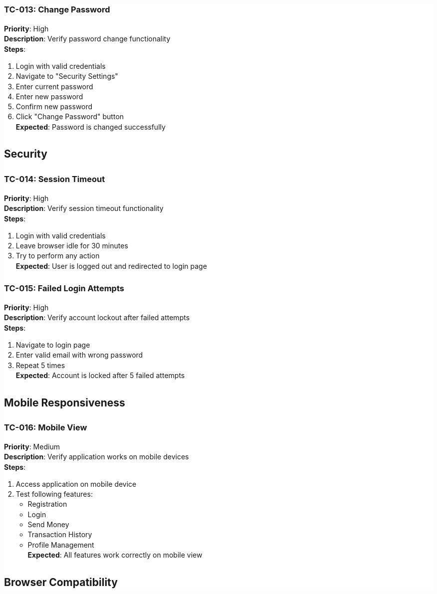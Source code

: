 ### TC-013: Change Password
**Priority**: High  
**Description**: Verify password change functionality  
**Steps**:
1. Login with valid credentials
2. Navigate to "Security Settings"
3. Enter current password
4. Enter new password
5. Confirm new password
6. Click "Change Password" button  
**Expected**: Password is changed successfully

## Security

### TC-014: Session Timeout
**Priority**: High  
**Description**: Verify session timeout functionality  
**Steps**:
1. Login with valid credentials
2. Leave browser idle for 30 minutes
3. Try to perform any action  
**Expected**: User is logged out and redirected to login page

### TC-015: Failed Login Attempts
**Priority**: High  
**Description**: Verify account lockout after failed attempts  
**Steps**:
1. Navigate to login page
2. Enter valid email with wrong password
3. Repeat 5 times  
**Expected**: Account is locked after 5 failed attempts

## Mobile Responsiveness

### TC-016: Mobile View
**Priority**: Medium  
**Description**: Verify application works on mobile devices  
**Steps**:
1. Access application on mobile device
2. Test following features:
   - Registration
   - Login
   - Send Money
   - Transaction History
   - Profile Management  
**Expected**: All features work correctly on mobile view

## Browser Compatibility
